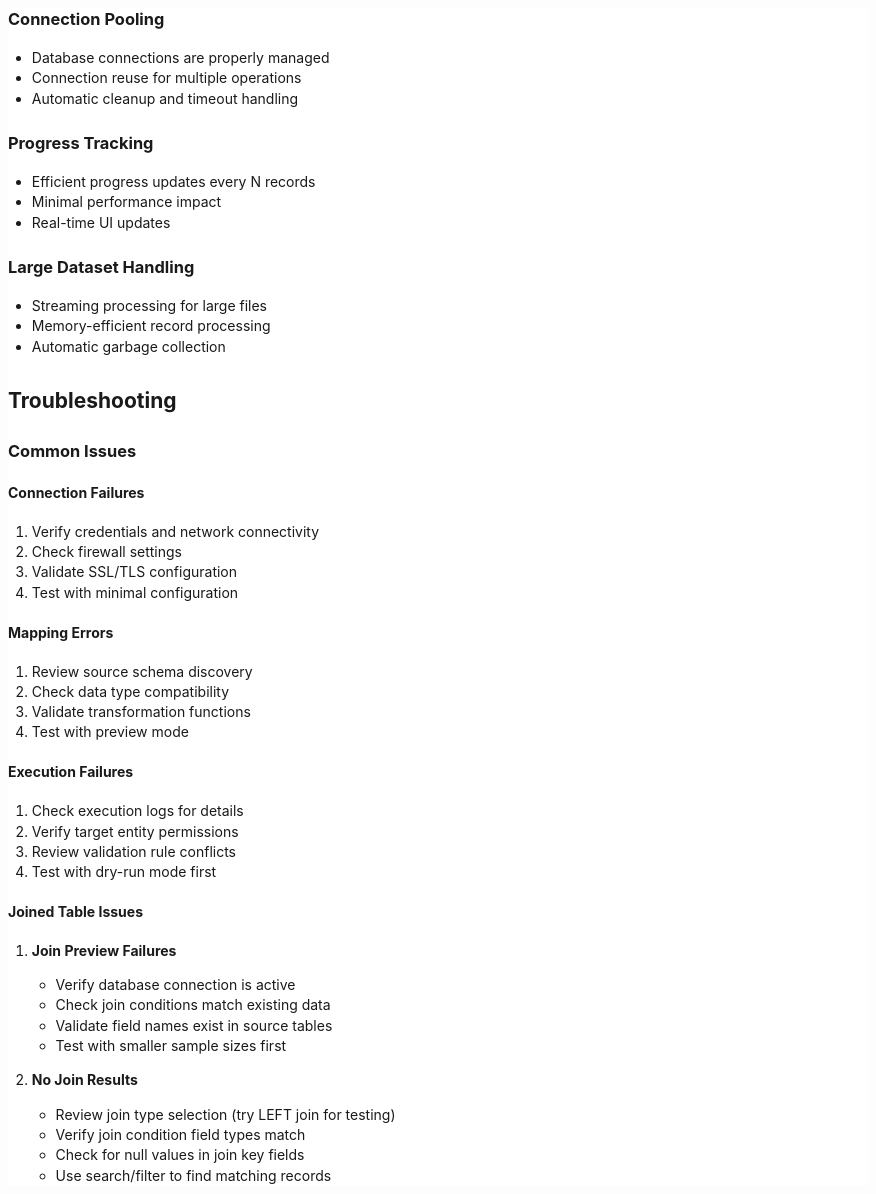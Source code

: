 ### Connection Pooling
- Database connections are properly managed
- Connection reuse for multiple operations
- Automatic cleanup and timeout handling

### Progress Tracking
- Efficient progress updates every N records
- Minimal performance impact
- Real-time UI updates

### Large Dataset Handling
- Streaming processing for large files
- Memory-efficient record processing
- Automatic garbage collection

## Troubleshooting

### Common Issues

#### Connection Failures
1. Verify credentials and network connectivity
2. Check firewall settings
3. Validate SSL/TLS configuration
4. Test with minimal configuration

#### Mapping Errors
1. Review source schema discovery
2. Check data type compatibility
3. Validate transformation functions
4. Test with preview mode

#### Execution Failures
1. Check execution logs for details
2. Verify target entity permissions
3. Review validation rule conflicts
4. Test with dry-run mode first

#### Joined Table Issues
1. **Join Preview Failures**
   - Verify database connection is active
   - Check join conditions match existing data
   - Validate field names exist in source tables
   - Test with smaller sample sizes first

2. **No Join Results**
   - Review join type selection (try LEFT join for testing)
   - Verify join condition field types match
   - Check for null values in join key fields
   - Use search/filter to find matching records
